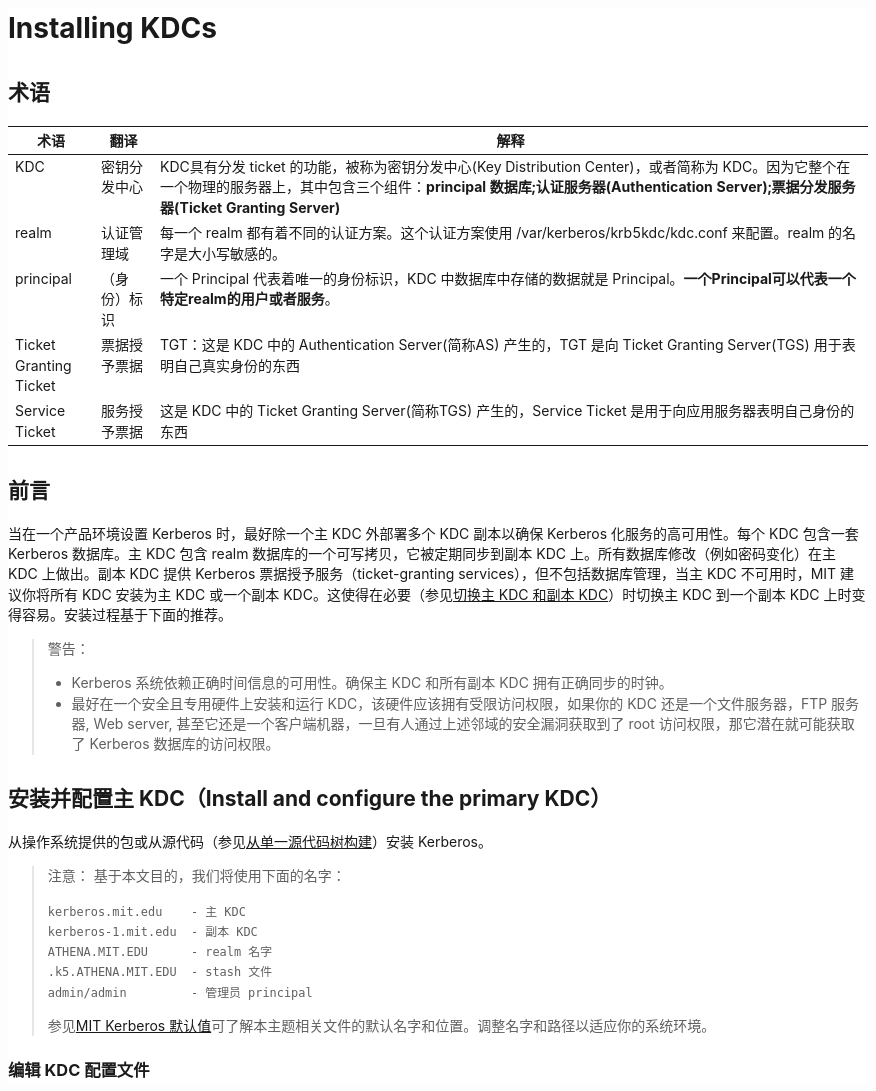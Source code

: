 # Installing KDCs

## 术语

术语|翻译|解释
-------|-------|--------
KDC|密钥分发中心|KDC具有分发 ticket 的功能，被称为密钥分发中心(Key Distribution Center)，或者简称为 KDC。因为它整个在一个物理的服务器上，其中包含三个组件：**principal 数据库;认证服务器(Authentication Server);票据分发服务器(Ticket Granting Server)**
realm|认证管理域|每一个 realm 都有着不同的认证方案。这个认证方案使用 /var/kerberos/krb5kdc/kdc.conf 来配置。realm 的名字是大小写敏感的。
principal|（身份）标识|一个 Principal 代表着唯一的身份标识，KDC 中数据库中存储的数据就是 Principal。**一个Principal可以代表一个特定realm的用户或者服务**。
Ticket Granting Ticket|票据授予票据|TGT：这是 KDC 中的 Authentication Server(简称AS) 产生的，TGT 是向 Ticket Granting Server(TGS) 用于表明自己真实身份的东西
Service Ticket|服务授予票据|这是 KDC 中的 Ticket Granting Server(简称TGS) 产生的，Service Ticket 是用于向应用服务器表明自己身份的东西


## 前言

当在一个产品环境设置 Kerberos 时，最好除一个主 KDC 外部署多个 KDC 副本以确保 Kerberos 化服务的高可用性。每个 KDC 包含一套 Kerberos 数据库。主 KDC 包含 realm 数据库的一个可写拷贝，它被定期同步到副本 KDC 上。所有数据库修改（例如密码变化）在主 KDC 上做出。副本 KDC 提供 Kerberos 票据授予服务（ticket-granting services），但不包括数据库管理，当主 KDC 不可用时，MIT 建议你将所有 KDC 安装为主 KDC 或一个副本 KDC。这使得在必要（参见[切换主 KDC 和副本 KDC](https://web.mit.edu/kerberos/krb5-latest/doc/admin/install_kdc.html#switch-primary-replica)）时切换主 KDC 到一个副本 KDC 上时变得容易。安装过程基于下面的推荐。

> 警告：
> - Kerberos 系统依赖正确时间信息的可用性。确保主 KDC 和所有副本 KDC 拥有正确同步的时钟。
> - 最好在一个安全且专用硬件上安装和运行 KDC，该硬件应该拥有受限访问权限，如果你的 KDC 还是一个文件服务器，FTP 服务器, Web server, 甚至它还是一个客户端机器，一旦有人通过上述邻域的安全漏洞获取到了 root 访问权限，那它潜在就可能获取了 Kerberos 数据库的访问权限。
>

## 安装并配置主 KDC（Install and configure the primary KDC）

从操作系统提供的包或从源代码（参见[从单一源代码树构建](https://web.mit.edu/kerberos/krb5-latest/doc/build/doing_build.html#do-build)）安装 Kerberos。

> 注意：
> 基于本文目的，我们将使用下面的名字：
> 
> ```
> kerberos.mit.edu    - 主 KDC
> kerberos-1.mit.edu  - 副本 KDC
> ATHENA.MIT.EDU      - realm 名字
> .k5.ATHENA.MIT.EDU  - stash 文件
> admin/admin         - 管理员 principal
>```
>
> 参见[MIT Kerberos 默认值](https://web.mit.edu/kerberos/krb5-latest/doc/mitK5defaults.html#mitk5defaults)可了解本主题相关文件的默认名字和位置。调整名字和路径以适应你的系统环境。

### 编辑 KDC 配置文件
